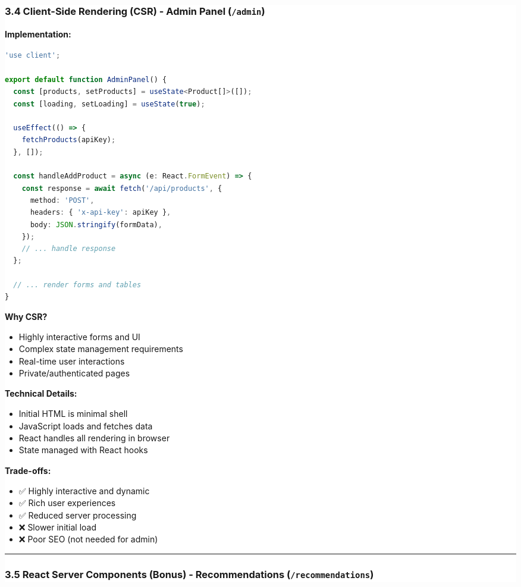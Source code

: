 
### 3.4 Client-Side Rendering (CSR) - Admin Panel (`/admin`)

**Implementation:**
```typescript
'use client';

export default function AdminPanel() {
  const [products, setProducts] = useState<Product[]>([]);
  const [loading, setLoading] = useState(true);
  
  useEffect(() => {
    fetchProducts(apiKey);
  }, []);
  
  const handleAddProduct = async (e: React.FormEvent) => {
    const response = await fetch('/api/products', {
      method: 'POST',
      headers: { 'x-api-key': apiKey },
      body: JSON.stringify(formData),
    });
    // ... handle response
  };
  
  // ... render forms and tables
}
```

**Why CSR?**
- Highly interactive forms and UI
- Complex state management requirements
- Real-time user interactions
- Private/authenticated pages

**Technical Details:**
- Initial HTML is minimal shell
- JavaScript loads and fetches data
- React handles all rendering in browser
- State managed with React hooks

**Trade-offs:**
- ✅ Highly interactive and dynamic
- ✅ Rich user experiences
- ✅ Reduced server processing
- ❌ Slower initial load
- ❌ Poor SEO (not needed for admin)

---

### 3.5 React Server Components (Bonus) - Recommendations (`/recommendations`)
